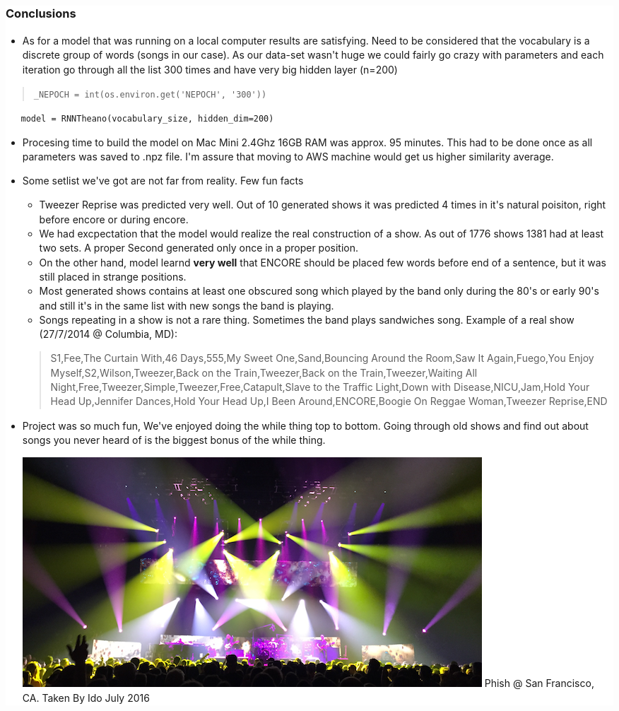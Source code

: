 
### Conclusions

- As for a model that was running on a local computer results are satisfying. Need to be considered that the vocabulary is a discrete group of words (songs in our case). As our data-set wasn't huge we could fairly go crazy with parameters and each iteration go through all the list 300 times and have very big hidden layer (n=200)
>     _NEPOCH = int(os.environ.get('NEPOCH', '300'))
       model = RNNTheano(vocabulary_size, hidden_dim=200)

- Procesing time to build the model on Mac Mini 2.4Ghz 16GB RAM was approx. 95 minutes. This had to be done once as all parameters was saved to .npz file. I'm assure that moving to AWS machine would get us higher similarity average.

- Some setlist we've got are not far from reality. Few fun facts
    - Tweezer Reprise was predicted very well. Out of 10 generated shows it was predicted 4 times in it's natural poisiton, right before encore or during encore.
    - We had excpectation that the model would realize the real construction of a show. As out of 1776 shows 1381 had at least two sets. A proper Second generated only once in a proper position. 
    - On the other hand, model learnd **very well** that ENCORE should be placed few words before end of a sentence, but it was still placed in strange positions. 
    - Most generated shows contains at least one obscured song which played by the band only during the 80's or early 90's and still it's in the same list with new songs the band is playing.
    - Songs repeating in a show is not a rare thing. Sometimes the band plays sandwiches song. Example of a real show (27/7/2014 @ Columbia, MD):
    > S1,Fee,The Curtain With,46 Days,555,My Sweet One,Sand,Bouncing Around the Room,Saw It Again,Fuego,You Enjoy Myself,S2,Wilson,Tweezer,Back on the Train,Tweezer,Back on the Train,Tweezer,Waiting All Night,Free,Tweezer,Simple,Tweezer,Free,Catapult,Slave to the Traffic Light,Down with Disease,NICU,Jam,Hold Your Head Up,Jennifer Dances,Hold Your Head Up,I Been Around,ENCORE,Boogie On Reggae Woman,Tweezer Reprise,END

- Project was so much fun, We've enjoyed doing the while thing top to bottom. Going through old shows and find out about songs you never heard of is the biggest bonus of the while thing. 

    ![Phish @ San Francisco, CA. Taken By Ido July 2016](phish.png)
                              Phish @ San Francisco, CA. Taken By Ido July 2016
